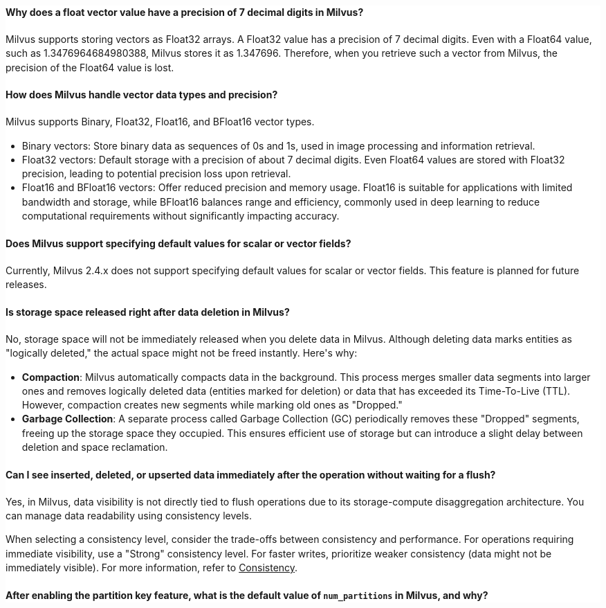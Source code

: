 #### Why does a float vector value have a precision of 7 decimal digits in Milvus?

Milvus supports storing vectors as Float32 arrays. A Float32 value has a precision of 7 decimal digits. Even with a Float64 value, such as 1.3476964684980388, Milvus stores it as 1.347696. Therefore, when you retrieve such a vector from Milvus, the precision of the Float64 value is lost.

#### How does Milvus handle vector data types and precision?

Milvus supports Binary, Float32, Float16, and BFloat16 vector types.

- Binary vectors: Store binary data as sequences of 0s and 1s, used in image processing and information retrieval.
- Float32 vectors: Default storage with a precision of about 7 decimal digits. Even Float64 values are stored with Float32 precision, leading to potential precision loss upon retrieval.
- Float16 and BFloat16 vectors: Offer reduced precision and memory usage. Float16 is suitable for applications with limited bandwidth and storage, while BFloat16 balances range and efficiency, commonly used in deep learning to reduce computational requirements without significantly impacting accuracy.

#### Does Milvus support specifying default values for scalar or vector fields?

Currently, Milvus 2.4.x does not support specifying default values for scalar or vector fields. This feature is planned for future releases.

#### Is storage space released right after data deletion in Milvus?

No, storage space will not be immediately released when you delete data in Milvus. Although deleting data marks entities as "logically deleted," the actual space might not be freed instantly. Here's why:

- **Compaction**: Milvus automatically compacts data in the background. This process merges smaller data segments into larger ones and removes logically deleted data (entities marked for deletion) or data that has exceeded its Time-To-Live (TTL). However, compaction creates new segments while marking old ones as "Dropped."
- **Garbage Collection**: A separate process called Garbage Collection (GC) periodically removes these "Dropped" segments, freeing up the storage space they occupied. This ensures efficient use of storage but can introduce a slight delay between deletion and space reclamation.

#### Can I see inserted, deleted, or upserted data immediately after the operation without waiting for a flush?

Yes, in Milvus, data visibility is not directly tied to flush operations due to its storage-compute disaggregation architecture. You can manage data readability using consistency levels.

When selecting a consistency level, consider the trade-offs between consistency and performance. For operations requiring immediate visibility, use a "Strong" consistency level. For faster writes, prioritize weaker consistency (data might not be immediately visible). For more information, refer to [Consistency](consistency.md).

#### After enabling the partition key feature, what is the default value of `num_partitions` in Milvus, and why?
